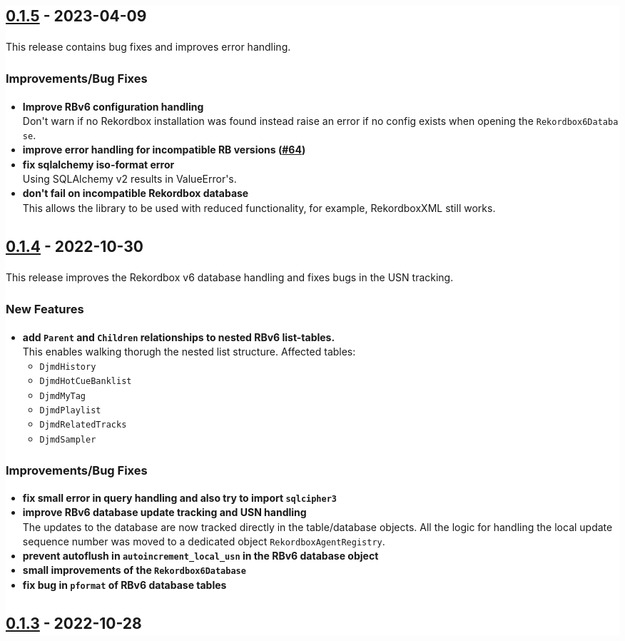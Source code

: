 
<a name="0.1.5"></a>
## [0.1.5] - 2023-04-09

This release contains bug fixes and improves error handling.

### Improvements/Bug Fixes

- **Improve RBv6 configuration handling**  
  Don't warn if no Rekordbox installation was found instead raise an error if no config exists when opening the `Rekordbox6Database`.
- **improve error handling for incompatible RB versions ([#64](https://github.com/dylanljones/pyrekordbox/issues/64))**
- **fix sqlalchemy iso-format error**  
  Using SQLAlchemy v2 results in ValueError's.
- **don't fail on incompatible Rekordbox database**  
  This allows the library to be used with reduced functionality, for example, RekordboxXML still works.


<a name="0.1.4"></a>
## [0.1.4] - 2022-10-30

This release improves the Rekordbox v6 database handling and fixes bugs in the 
USN tracking.

### New Features

- **add ``Parent`` and ``Children`` relationships to nested RBv6 list-tables.**  
  This enables walking thorugh the nested list structure.
  Affected tables:
  - ``DjmdHistory``
  - ``DjmdHotCueBanklist``
  - ``DjmdMyTag``
  - ``DjmdPlaylist``
  - ``DjmdRelatedTracks``
  - ``DjmdSampler``

### Improvements/Bug Fixes

- **fix small error in query handling and also try to import ``sqlcipher3``**  
- **improve RBv6 database update tracking and USN handling**  
  The updates to the database are now tracked directly in the table/database objects.
  All the logic for handling the local update sequence number was moved to a dedicated object ``RekordboxAgentRegistry``.
- **prevent autoflush in ``autoincrement_local_usn`` in the RBv6 database object**  
- **small improvements of the ``Rekordbox6Database``**  
- **fix bug in ``pformat`` of RBv6 database tables**  


<a name="0.1.3"></a>
## [0.1.3] - 2022-10-28


[Unreleased]: https://github.com/dylanljones/pyrekordbox/compare/0.3.1...HEAD
[0.3.1]: https://github.com/dylanljones/pyrekordbox/compare/0.3.0...0.3.1
[0.3.0]: https://github.com/dylanljones/pyrekordbox/compare/0.2.3...0.3.0
[0.2.3]: https://github.com/dylanljones/pyrekordbox/compare/0.2.2...0.2.3
[0.2.2]: https://github.com/dylanljones/pyrekordbox/compare/0.2.1...0.2.2
[0.2.1]: https://github.com/dylanljones/pyrekordbox/compare/0.2.0...0.2.1
[0.2.0]: https://github.com/dylanljones/pyrekordbox/compare/0.1.8...0.2.0
[0.1.8]: https://github.com/dylanljones/pyrekordbox/compare/0.1.7...0.1.8
[0.1.7]: https://github.com/dylanljones/pyrekordbox/compare/0.1.6...0.1.7
[0.1.6]: https://github.com/dylanljones/pyrekordbox/compare/0.1.5...0.1.6
[0.1.5]: https://github.com/dylanljones/pyrekordbox/compare/0.1.4...0.1.5
[0.1.4]: https://github.com/dylanljones/pyrekordbox/compare/0.1.3...0.1.4
[0.1.3]: https://github.com/dylanljones/pyrekordbox/compare/0.1.2...0.1.3
[0.1.2]: https://github.com/dylanljones/pyrekordbox/compare/0.1.1...0.1.2
[0.1.1]: https://github.com/dylanljones/pyrekordbox/compare/0.1.0...0.1.1
[0.1.0]: https://github.com/dylanljones/pyrekordbox/compare/0.0.8...0.1.0
[0.0.8]: https://github.com/dylanljones/pyrekordbox/compare/0.0.7...0.0.8
[0.0.7]: https://github.com/dylanljones/pyrekordbox/compare/0.0.6...0.0.7
[0.0.6]: https://github.com/dylanljones/pyrekordbox/compare/0.0.5...0.0.6
[0.0.5]: https://github.com/dylanljones/pyrekordbox/compare/0.0.4...0.0.5
[0.0.4]: https://github.com/dylanljones/pyrekordbox/compare/0.0.3...0.0.4
[0.0.3]: https://github.com/dylanljones/pyrekordbox/compare/0.0.2...0.0.3
[0.0.2]: https://github.com/dylanljones/pyrekordbox/compare/0.0.1...0.0.2